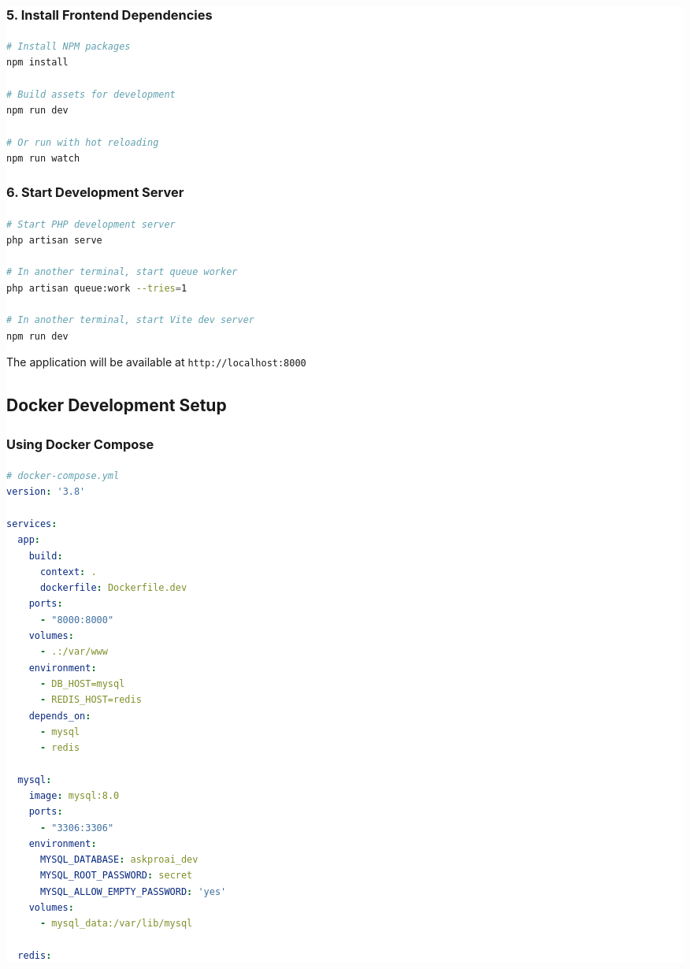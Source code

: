 ### 5. Install Frontend Dependencies

```bash
# Install NPM packages
npm install

# Build assets for development
npm run dev

# Or run with hot reloading
npm run watch
```

### 6. Start Development Server

```bash
# Start PHP development server
php artisan serve

# In another terminal, start queue worker
php artisan queue:work --tries=1

# In another terminal, start Vite dev server
npm run dev
```

The application will be available at `http://localhost:8000`

## Docker Development Setup

### Using Docker Compose

```yaml
# docker-compose.yml
version: '3.8'

services:
  app:
    build:
      context: .
      dockerfile: Dockerfile.dev
    ports:
      - "8000:8000"
    volumes:
      - .:/var/www
    environment:
      - DB_HOST=mysql
      - REDIS_HOST=redis
    depends_on:
      - mysql
      - redis

  mysql:
    image: mysql:8.0
    ports:
      - "3306:3306"
    environment:
      MYSQL_DATABASE: askproai_dev
      MYSQL_ROOT_PASSWORD: secret
      MYSQL_ALLOW_EMPTY_PASSWORD: 'yes'
    volumes:
      - mysql_data:/var/lib/mysql

  redis:
```
